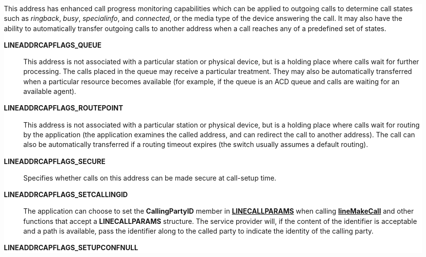 
This address has enhanced call progress monitoring capabilities which can be applied to outgoing calls to determine call states such as *ringback*, *busy*, *specialinfo*, and *connected*, or the media type of the device answering the call. It may also have the ability to automatically transfer outgoing calls to another address when a call reaches any of a predefined set of states.


</dt> </dl> </dd> <dt>

<span id="LINEADDRCAPFLAGS_QUEUE"></span><span id="lineaddrcapflags_queue"></span>**LINEADDRCAPFLAGS\_QUEUE**
</dt> <dd> <dl> <dt>



This address is not associated with a particular station or physical device, but is a holding place where calls wait for further processing. The calls placed in the queue may receive a particular treatment. They may also be automatically transferred when a particular resource becomes available (for example, if the queue is an ACD queue and calls are waiting for an available agent).


</dt> </dl> </dd> <dt>

<span id="LINEADDRCAPFLAGS_ROUTEPOINT"></span><span id="lineaddrcapflags_routepoint"></span>**LINEADDRCAPFLAGS\_ROUTEPOINT**
</dt> <dd> <dl> <dt>



This address is not associated with a particular station or physical device, but is a holding place where calls wait for routing by the application (the application examines the called address, and can redirect the call to another address). The call can also be automatically transferred if a routing timeout expires (the switch usually assumes a default routing).


</dt> </dl> </dd> <dt>

<span id="LINEADDRCAPFLAGS_SECURE"></span><span id="lineaddrcapflags_secure"></span>**LINEADDRCAPFLAGS\_SECURE**
</dt> <dd> <dl> <dt>



Specifies whether calls on this address can be made secure at call-setup time.


</dt> </dl> </dd> <dt>

<span id="LINEADDRCAPFLAGS_SETCALLINGID"></span><span id="lineaddrcapflags_setcallingid"></span>**LINEADDRCAPFLAGS\_SETCALLINGID**
</dt> <dd> <dl> <dt>



The application can choose to set the **CallingPartyID** member in [**LINECALLPARAMS**](/windows/desktop/api/Tapi/ns-tapi-linecallparams) when calling [**lineMakeCall**](/windows/desktop/api/Tapi/nf-tapi-linemakecall) and other functions that accept a **LINECALLPARAMS** structure. The service provider will, if the content of the identifier is acceptable and a path is available, pass the identifier along to the called party to indicate the identity of the calling party.


</dt> </dl> </dd> <dt>

<span id="LINEADDRCAPFLAGS_SETUPCONFNULL"></span><span id="lineaddrcapflags_setupconfnull"></span>**LINEADDRCAPFLAGS\_SETUPCONFNULL**
</dt> <dd> <dl> <dt>
